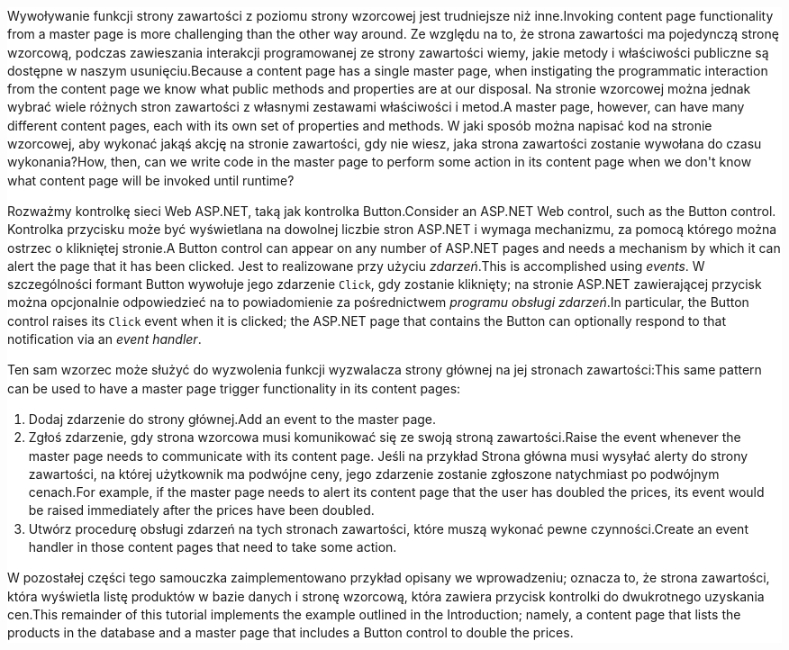 <span data-ttu-id="d1b72-119">Wywoływanie funkcji strony zawartości z poziomu strony wzorcowej jest trudniejsze niż inne.</span><span class="sxs-lookup"><span data-stu-id="d1b72-119">Invoking content page functionality from a master page is more challenging than the other way around.</span></span> <span data-ttu-id="d1b72-120">Ze względu na to, że strona zawartości ma pojedynczą stronę wzorcową, podczas zawieszania interakcji programowanej ze strony zawartości wiemy, jakie metody i właściwości publiczne są dostępne w naszym usunięciu.</span><span class="sxs-lookup"><span data-stu-id="d1b72-120">Because a content page has a single master page, when instigating the programmatic interaction from the content page we know what public methods and properties are at our disposal.</span></span> <span data-ttu-id="d1b72-121">Na stronie wzorcowej można jednak wybrać wiele różnych stron zawartości z własnymi zestawami właściwości i metod.</span><span class="sxs-lookup"><span data-stu-id="d1b72-121">A master page, however, can have many different content pages, each with its own set of properties and methods.</span></span> <span data-ttu-id="d1b72-122">W jaki sposób można napisać kod na stronie wzorcowej, aby wykonać jakąś akcję na stronie zawartości, gdy nie wiesz, jaka strona zawartości zostanie wywołana do czasu wykonania?</span><span class="sxs-lookup"><span data-stu-id="d1b72-122">How, then, can we write code in the master page to perform some action in its content page when we don't know what content page will be invoked until runtime?</span></span>

<span data-ttu-id="d1b72-123">Rozważmy kontrolkę sieci Web ASP.NET, taką jak kontrolka Button.</span><span class="sxs-lookup"><span data-stu-id="d1b72-123">Consider an ASP.NET Web control, such as the Button control.</span></span> <span data-ttu-id="d1b72-124">Kontrolka przycisku może być wyświetlana na dowolnej liczbie stron ASP.NET i wymaga mechanizmu, za pomocą którego można ostrzec o klikniętej stronie.</span><span class="sxs-lookup"><span data-stu-id="d1b72-124">A Button control can appear on any number of ASP.NET pages and needs a mechanism by which it can alert the page that it has been clicked.</span></span> <span data-ttu-id="d1b72-125">Jest to realizowane przy użyciu *zdarzeń*.</span><span class="sxs-lookup"><span data-stu-id="d1b72-125">This is accomplished using *events*.</span></span> <span data-ttu-id="d1b72-126">W szczególności formant Button wywołuje jego zdarzenie `Click`, gdy zostanie kliknięty; na stronie ASP.NET zawierającej przycisk można opcjonalnie odpowiedzieć na to powiadomienie za pośrednictwem *programu obsługi zdarzeń*.</span><span class="sxs-lookup"><span data-stu-id="d1b72-126">In particular, the Button control raises its `Click` event when it is clicked; the ASP.NET page that contains the Button can optionally respond to that notification via an *event handler*.</span></span>

<span data-ttu-id="d1b72-127">Ten sam wzorzec może służyć do wyzwolenia funkcji wyzwalacza strony głównej na jej stronach zawartości:</span><span class="sxs-lookup"><span data-stu-id="d1b72-127">This same pattern can be used to have a master page trigger functionality in its content pages:</span></span>

1. <span data-ttu-id="d1b72-128">Dodaj zdarzenie do strony głównej.</span><span class="sxs-lookup"><span data-stu-id="d1b72-128">Add an event to the master page.</span></span>
2. <span data-ttu-id="d1b72-129">Zgłoś zdarzenie, gdy strona wzorcowa musi komunikować się ze swoją stroną zawartości.</span><span class="sxs-lookup"><span data-stu-id="d1b72-129">Raise the event whenever the master page needs to communicate with its content page.</span></span> <span data-ttu-id="d1b72-130">Jeśli na przykład Strona główna musi wysyłać alerty do strony zawartości, na której użytkownik ma podwójne ceny, jego zdarzenie zostanie zgłoszone natychmiast po podwójnym cenach.</span><span class="sxs-lookup"><span data-stu-id="d1b72-130">For example, if the master page needs to alert its content page that the user has doubled the prices, its event would be raised immediately after the prices have been doubled.</span></span>
3. <span data-ttu-id="d1b72-131">Utwórz procedurę obsługi zdarzeń na tych stronach zawartości, które muszą wykonać pewne czynności.</span><span class="sxs-lookup"><span data-stu-id="d1b72-131">Create an event handler in those content pages that need to take some action.</span></span>

<span data-ttu-id="d1b72-132">W pozostałej części tego samouczka zaimplementowano przykład opisany we wprowadzeniu; oznacza to, że strona zawartości, która wyświetla listę produktów w bazie danych i stronę wzorcową, która zawiera przycisk kontrolki do dwukrotnego uzyskania cen.</span><span class="sxs-lookup"><span data-stu-id="d1b72-132">This remainder of this tutorial implements the example outlined in the Introduction; namely, a content page that lists the products in the database and a master page that includes a Button control to double the prices.</span></span>
